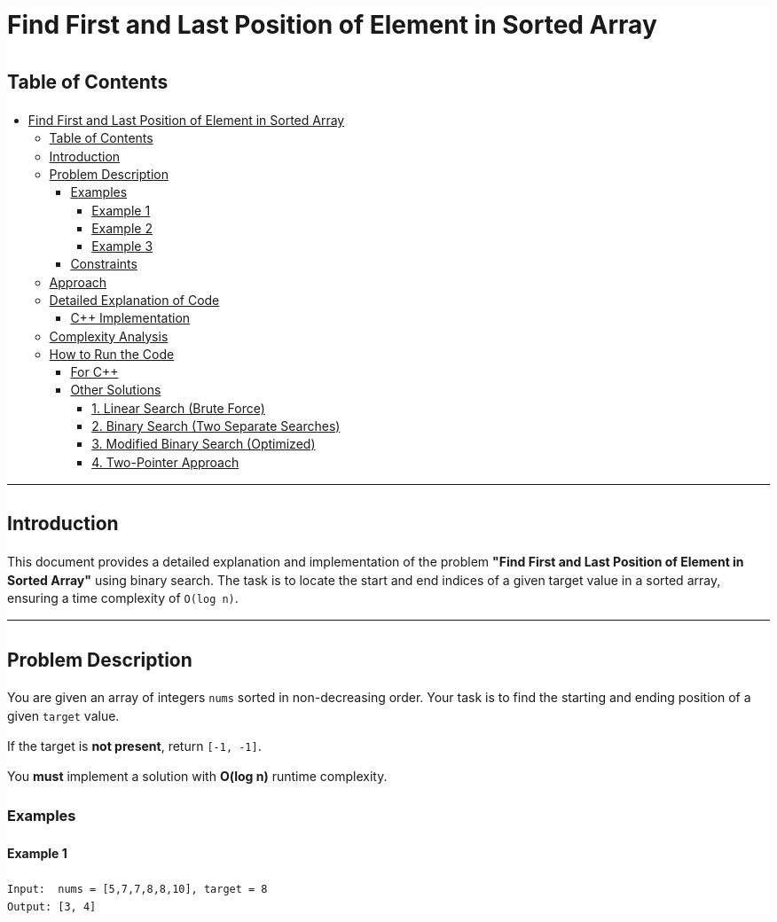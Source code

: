 # Find First and Last Position of Element in Sorted Array

## Table of Contents

- [Find First and Last Position of Element in Sorted Array](#find-first-and-last-position-of-element-in-sorted-array)
  - [Table of Contents](#table-of-contents)
  - [Introduction](#introduction)
  - [Problem Description](#problem-description)
    - [Examples](#examples)
      - [Example 1](#example-1)
      - [Example 2](#example-2)
      - [Example 3](#example-3)
    - [Constraints](#constraints)
  - [Approach](#approach)
  - [Detailed Explanation of Code](#detailed-explanation-of-code)
    - [C++ Implementation](#c-implementation)
  - [Complexity Analysis](#complexity-analysis)
  - [How to Run the Code](#how-to-run-the-code)
    - [For C++](#for-c)
    - [Other Solutions](#other-solutions)
      - [1. Linear Search (Brute Force)](#1-linear-search-brute-force)
      - [2. Binary Search (Two Separate Searches)](#2-binary-search-two-separate-searches)
      - [3. Modified Binary Search (Optimized)](#3-modified-binary-search-optimized)
      - [4. Two-Pointer Approach](#4-two-pointer-approach)

---

## Introduction

This document provides a detailed explanation and implementation of the problem **"Find First and Last Position of Element in Sorted Array"** using binary search. The task is to locate the start and end indices of a given target value in a sorted array, ensuring a time complexity of `O(log n)`.

---

## Problem Description

You are given an array of integers `nums` sorted in non-decreasing order. Your task is to find the starting and ending position of a given `target` value.

If the target is **not present**, return `[-1, -1]`.

You **must** implement a solution with **O(log n)** runtime complexity.

### Examples

#### Example 1

```plaintext
Input:  nums = [5,7,7,8,8,10], target = 8
Output: [3, 4]
```
